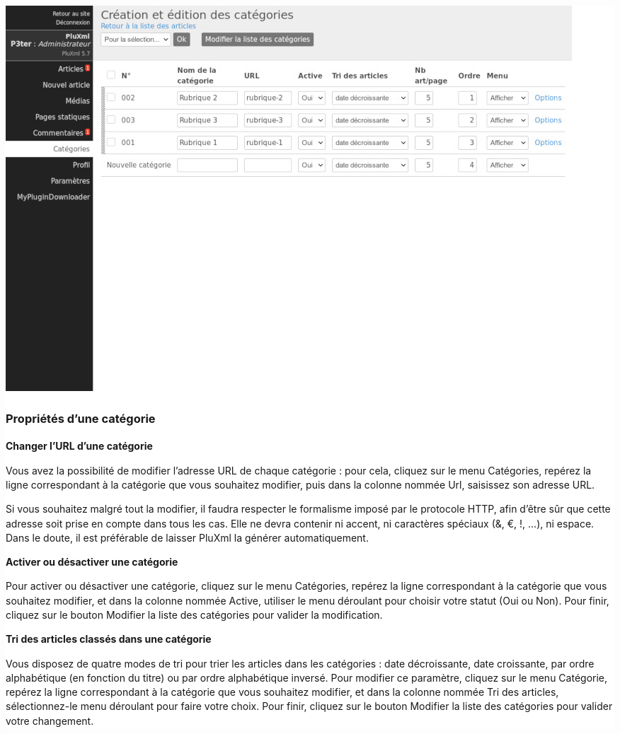 ![liste des catégories](img/liste-categories.jpg)

### Propriétés d’une catégorie

__Changer l’URL d’une catégorie__

Vous avez la possibilité de modifier l’adresse URL de chaque catégorie : pour cela, cliquez sur le menu Catégories, repérez la ligne correspondant à la catégorie que vous souhaitez modifier, puis dans la colonne nommée Url, saisissez son adresse URL.

Si vous souhaitez malgré tout la modifier, il faudra respecter le formalisme imposé par le protocole HTTP, afin d’être sûr que cette adresse soit prise en compte dans tous les cas. Elle ne devra contenir ni accent, ni caractères spéciaux (&, €, !, ...), ni espace. Dans le doute, il est préférable de laisser PluXml la générer automatiquement.

__Activer ou désactiver une catégorie__

Pour activer ou désactiver une catégorie, cliquez sur le menu Catégories, repérez la ligne correspondant à la catégorie que vous souhaitez modifier, et dans la colonne nommée Active, utiliser le menu déroulant pour choisir votre statut (Oui ou Non). Pour finir, cliquez sur le bouton Modifier la liste des catégories pour valider la modification.

__Tri des articles classés dans une catégorie__

Vous disposez de quatre modes de tri pour trier les articles dans les catégories : date décroissante, date croissante, par ordre alphabétique (en fonction du titre) ou par ordre alphabétique inversé. Pour modifier ce paramètre, cliquez sur le menu Catégorie, repérez la ligne correspondant à la catégorie que vous souhaitez modifier, et dans la colonne nommée Tri des articles, sélectionnez-le menu déroulant pour faire votre choix. Pour finir, cliquez sur le bouton Modifier la liste des catégories pour valider votre changement.

